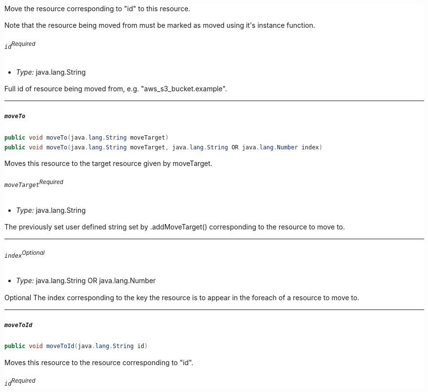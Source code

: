 Move the resource corresponding to "id" to this resource.

Note that the resource being moved from must be marked as moved using it's instance function.

###### `id`<sup>Required</sup> <a name="id" id="rhizo-co-terraform-provider-oci.goldenGateDatabaseRegistration.GoldenGateDatabaseRegistration.moveFromId.parameter.id"></a>

- *Type:* java.lang.String

Full id of resource being moved from, e.g. "aws_s3_bucket.example".

---

##### `moveTo` <a name="moveTo" id="rhizo-co-terraform-provider-oci.goldenGateDatabaseRegistration.GoldenGateDatabaseRegistration.moveTo"></a>

```java
public void moveTo(java.lang.String moveTarget)
public void moveTo(java.lang.String moveTarget, java.lang.String OR java.lang.Number index)
```

Moves this resource to the target resource given by moveTarget.

###### `moveTarget`<sup>Required</sup> <a name="moveTarget" id="rhizo-co-terraform-provider-oci.goldenGateDatabaseRegistration.GoldenGateDatabaseRegistration.moveTo.parameter.moveTarget"></a>

- *Type:* java.lang.String

The previously set user defined string set by .addMoveTarget() corresponding to the resource to move to.

---

###### `index`<sup>Optional</sup> <a name="index" id="rhizo-co-terraform-provider-oci.goldenGateDatabaseRegistration.GoldenGateDatabaseRegistration.moveTo.parameter.index"></a>

- *Type:* java.lang.String OR java.lang.Number

Optional The index corresponding to the key the resource is to appear in the foreach of a resource to move to.

---

##### `moveToId` <a name="moveToId" id="rhizo-co-terraform-provider-oci.goldenGateDatabaseRegistration.GoldenGateDatabaseRegistration.moveToId"></a>

```java
public void moveToId(java.lang.String id)
```

Moves this resource to the resource corresponding to "id".

###### `id`<sup>Required</sup> <a name="id" id="rhizo-co-terraform-provider-oci.goldenGateDatabaseRegistration.GoldenGateDatabaseRegistration.moveToId.parameter.id"></a>

